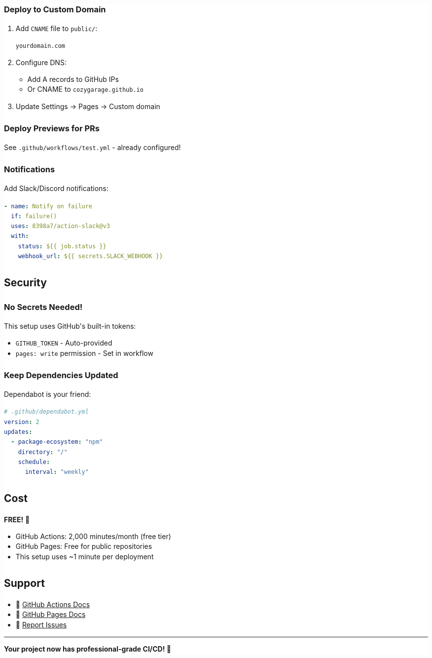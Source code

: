 ### Deploy to Custom Domain

1. Add `CNAME` file to `public/`:
   ```
   yourdomain.com
   ```

2. Configure DNS:
   - Add A records to GitHub IPs
   - Or CNAME to `cozygarage.github.io`

3. Update Settings → Pages → Custom domain

### Deploy Previews for PRs

See `.github/workflows/test.yml` - already configured!

### Notifications

Add Slack/Discord notifications:
```yaml
- name: Notify on failure
  if: failure()
  uses: 8398a7/action-slack@v3
  with:
    status: ${{ job.status }}
    webhook_url: ${{ secrets.SLACK_WEBHOOK }}
```

## Security

### No Secrets Needed!

This setup uses GitHub's built-in tokens:
- `GITHUB_TOKEN` - Auto-provided
- `pages: write` permission - Set in workflow

### Keep Dependencies Updated

Dependabot is your friend:
```yaml
# .github/dependabot.yml
version: 2
updates:
  - package-ecosystem: "npm"
    directory: "/"
    schedule:
      interval: "weekly"
```

## Cost

**FREE!** 🎉
- GitHub Actions: 2,000 minutes/month (free tier)
- GitHub Pages: Free for public repositories
- This setup uses ~1 minute per deployment

## Support

- 📖 [GitHub Actions Docs](https://docs.github.com/en/actions)
- 📖 [GitHub Pages Docs](https://docs.github.com/en/pages)
- 🐛 [Report Issues](https://github.com/cozyGarage/Othello/issues)

---

**Your project now has professional-grade CI/CD! 🚀**
